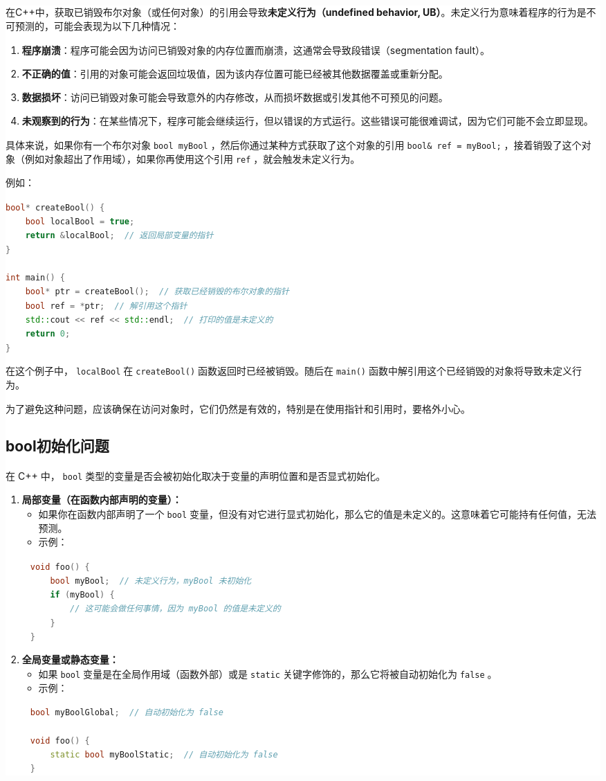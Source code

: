 在C++中，获取已销毁布尔对象（或任何对象）的引用会导致**未定义行为（undefined behavior, UB）**。未定义行为意味着程序的行为是不可预测的，可能会表现为以下几种情况：

1. **程序崩溃**：程序可能会因为访问已销毁对象的内存位置而崩溃，这通常会导致段错误（segmentation fault）。

2. **不正确的值**：引用的对象可能会返回垃圾值，因为该内存位置可能已经被其他数据覆盖或重新分配。

3. **数据损坏**：访问已销毁对象可能会导致意外的内存修改，从而损坏数据或引发其他不可预见的问题。

4. **未观察到的行为**：在某些情况下，程序可能会继续运行，但以错误的方式运行。这些错误可能很难调试，因为它们可能不会立即显现。

具体来说，如果你有一个布尔对象 `bool myBool` ，然后你通过某种方式获取了这个对象的引用 `bool& ref = myBool;` ，接着销毁了这个对象（例如对象超出了作用域），如果你再使用这个引用 `ref` ，就会触发未定义行为。

例如：

```cpp
bool* createBool() {
    bool localBool = true;
    return &localBool;  // 返回局部变量的指针
}

int main() {
    bool* ptr = createBool();  // 获取已经销毁的布尔对象的指针
    bool ref = *ptr;  // 解引用这个指针
    std::cout << ref << std::endl;  // 打印的值是未定义的
    return 0;
}
```

在这个例子中， `localBool` 在 `createBool()` 函数返回时已经被销毁。随后在 `main()` 函数中解引用这个已经销毁的对象将导致未定义行为。

为了避免这种问题，应该确保在访问对象时，它们仍然是有效的，特别是在使用指针和引用时，要格外小心。

## bool初始化问题

在 C++ 中， `bool` 类型的变量是否会被初始化取决于变量的声明位置和是否显式初始化。

1. **局部变量（在函数内部声明的变量）：**
   - 如果你在函数内部声明了一个 `bool` 变量，但没有对它进行显式初始化，那么它的值是未定义的。这意味着它可能持有任何值，无法预测。
   - 示例：

     

```cpp
     void foo() {
         bool myBool;  // 未定义行为，myBool 未初始化
         if (myBool) {
             // 这可能会做任何事情，因为 myBool 的值是未定义的
         }
     }
```

2. **全局变量或静态变量：**
   - 如果 `bool` 变量是在全局作用域（函数外部）或是 `static` 关键字修饰的，那么它将被自动初始化为 `false` 。
   - 示例：

     

```cpp
     bool myBoolGlobal;  // 自动初始化为 false

     void foo() {
         static bool myBoolStatic;  // 自动初始化为 false
     }
```
